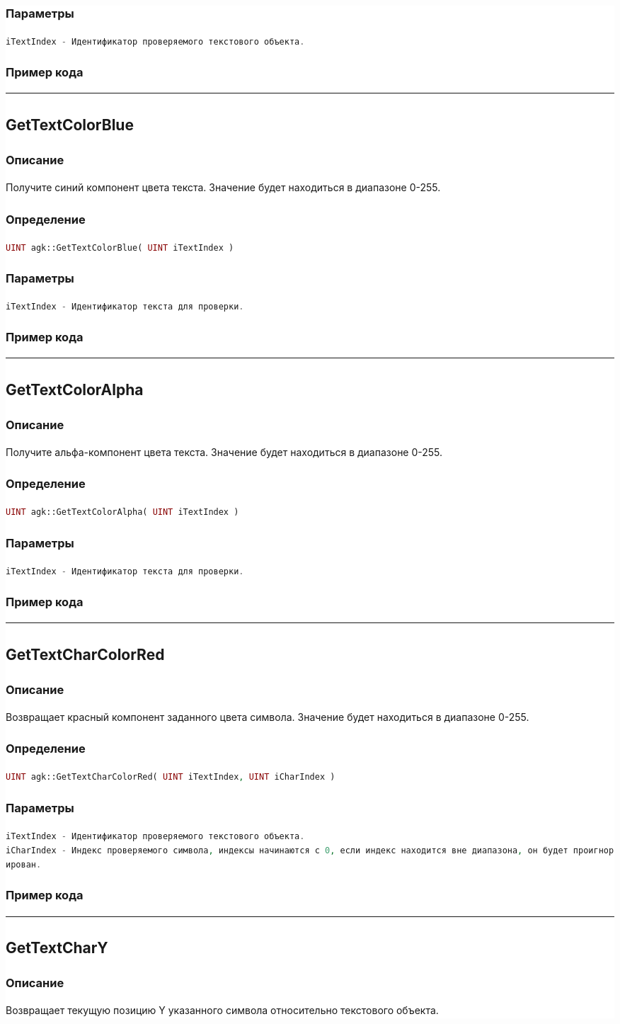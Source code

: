 ### Параметры
```php
iTextIndex - Идентификатор проверяемого текстового объекта.
```
### Пример кода
---
## GetTextColorBlue
### Описание
Получите синий компонент цвета текста. Значение будет находиться в диапазоне 0-255.
### Определение
```php
UINT agk::GetTextColorBlue( UINT iTextIndex )
```
### Параметры
```php
iTextIndex - Идентификатор текста для проверки.
```
### Пример кода
---
## GetTextColorAlpha
### Описание
Получите альфа-компонент цвета текста. Значение будет находиться в диапазоне 0-255.
### Определение
```php
UINT agk::GetTextColorAlpha( UINT iTextIndex )
```
### Параметры
```php
iTextIndex - Идентификатор текста для проверки.
```
### Пример кода
---
## GetTextCharColorRed
### Описание
Возвращает красный компонент заданного цвета символа. Значение будет находиться в диапазоне 0-255.
### Определение
```php
UINT agk::GetTextCharColorRed( UINT iTextIndex, UINT iCharIndex )
```
### Параметры
```php
iTextIndex - Идентификатор проверяемого текстового объекта.
iCharIndex - Индекс проверяемого символа, индексы начинаются с 0, если индекс находится вне диапазона, он будет проигнорирован.
```
### Пример кода
---
## GetTextCharY
### Описание
Возвращает текущую позицию Y указанного символа относительно текстового объекта.
